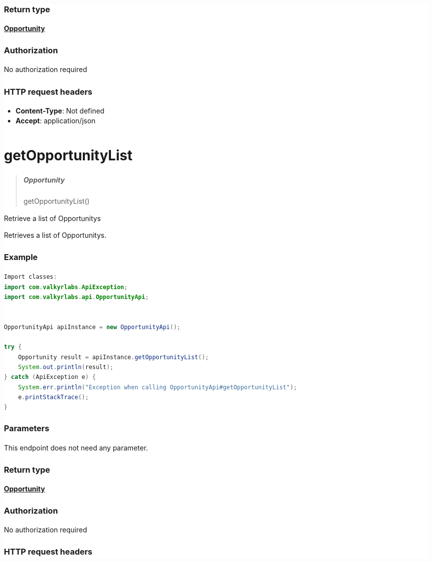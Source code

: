 ### Return type

[**Opportunity**](../model-docs/model-doc-Opportunity)

### Authorization

No authorization required

### HTTP request headers

 - **Content-Type**: Not defined
 - **Accept**: application/json

<a name="getOpportunityList"></a>
# **getOpportunityList**
>  <h5>Opportunity</h5> getOpportunityList()

Retrieve a list of Opportunitys

Retrieves a list of Opportunitys.

### Example
```java
Import classes:
import com.valkyrlabs.ApiException;
import com.valkyrlabs.api.OpportunityApi;


OpportunityApi apiInstance = new OpportunityApi();

try {
    Opportunity result = apiInstance.getOpportunityList();
    System.out.println(result);
} catch (ApiException e) {
    System.err.println("Exception when calling OpportunityApi#getOpportunityList");
    e.printStackTrace();
}
```

### Parameters
This endpoint does not need any parameter.

### Return type

[**Opportunity**](../model-docs/model-doc-Opportunity)

### Authorization

No authorization required

### HTTP request headers
